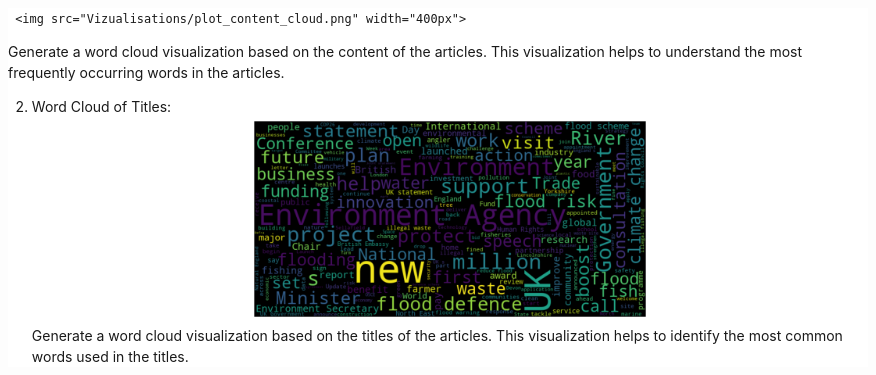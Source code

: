      <img src="Vizualisations/plot_content_cloud.png" width="400px">
   </div>
   Generate a word cloud visualization based on the content of the articles.
   This visualization helps to understand the most frequently occurring words in the articles.

2. Word Cloud of Titles:
   <div style="text-align: center;">
     <img src="Vizualisations/plot_Title_cloud.png" width="400px">
   </div>
   Generate a word cloud visualization based on the titles of the articles.
   This visualization helps to identify the most common words used in the titles.
